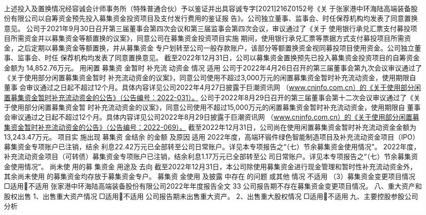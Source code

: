 上述投入及置换情况经容诚会计师事务所（特殊普通合伙）予以鉴证并出具容诚专字[2021]216Z0152号《关
于张家港中环海陆高端装备股份有限公司以自筹资金预先投入募集资金投资项目及支付发行费用的鉴证报
告》。公司独立董事、监事会、时任保荐机构均发表了同意置换意见。
公司于2021年9月30日召开第三届董事会第四次会议和第三届监事会第四次会议，审议通过了《关于
使用银行承兑汇票支付募投项目所需资金并以募集资金等额置换的议案》，同意公司在募集资金投资项目实施
期间，使用银行承兑汇票等票据方式支付募投项目所需资金，之后定期以募集资金等额置换，并从募集资金
专户划转至公司一般存款账户，该部分等额置换资金视同募投项目使用资金。公司独立董事、监事会、时任
保荐机构均发表了同意置换意见。
截至2022年12月31日，公司以募集资金置换预先已投入募集资金投资项目的自筹资金金额为
14,852.76万元。
用闲置
募集资
金暂时
补充流
动资金
情况
适用
公司于2022年4月26日召开的第三届董事会第九次会议审议通过了《关于使用部分闲置募集资金暂时
补充流动资金的议案》，同意公司使用不超过3,000万元的闲置募集资金暂时补充流动资金，使用期限自董事
会审议通过之日起不超过12个月。具体内容详见公司2022年4月27日披露于巨潮资讯网
（www.cninfo.com.cn）的《关于使用部分闲置募集资金暂时补充流动资金的公告》（公告编号：2022-031）。
公司于2022年8月29日召开的第三届董事会第十二次会议审议通过了《关于使用部分闲置募集资金暂
时补充流动资金的议案》，同意公司使用不超过15,000万元的闲置募集资金暂时补充流动资金，使用期限自
董事会审议通过之日起不超过12个月。具体内容详见公司2022年8月29日披露于巨潮资讯网
（www.cninfo.com.cn）的《关于使用部分闲置募集资金暂时补充流动资金的公告》（公告编号：2022-069）。
截至2022年12月31日，公司尚在使用闲置募集资金暂时补充流动资金金额为13,243.47万元。
项目实
施出现
募集资
金结余
的金额
及原因
适用
2022年度，高端环锻件绿色智能制造项目及补充流动资金项目（IPO）募集资金专项账户已注销，结余
利息22.42万元已全部转至公司日常账户。详见本专项报告之“（七）节余募集资金使用情况”。
2022年度，补充流动资金项目（可转债）募集资金专项账户已注销，结余利息1.17万元已全部转至公
司日常账户。详见本专项报告之“（七）节余募集资金使用情况”。
尚未使
用的募
集资金
用途及
去向
截至2022年12月31日，本公司除使用募集资金进行现金管理和暂时性补充流动资金外，其余尚未使用
的募集资金均存放于募集资金专户。
募集资
金使用
及披露
中存在
的问题
或其他
情况
不适用
（3）募集资金变更项目情况
□适用不适用
张家港中环海陆高端装备股份有限公司2022年年度报告全文
33
公司报告期不存在募集资金变更项目情况。
八、重大资产和股权出售
1、出售重大资产情况
□适用不适用
公司报告期未出售重大资产。
2、出售重大股权情况
□适用不适用
九、主要控股参股公司分析
